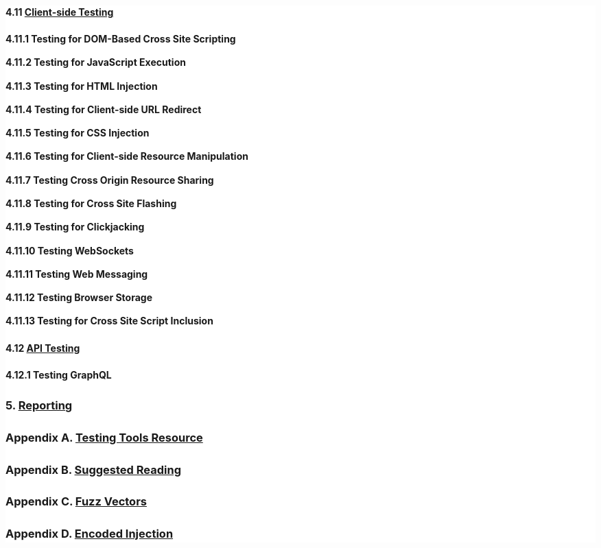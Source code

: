 #### 4.11 [Client-side Testing](https://owasp.org/www-project-web-security-testing-guide/stable/4-Web_Application_Security_Testing/11-Client-side_Testing/README.html) <a id="411-client-side-testing"></a>

**4.11.1 Testing for DOM-Based Cross Site Scripting**

**4.11.2 Testing for JavaScript Execution**

**4.11.3 Testing for HTML Injection**

**4.11.4 Testing for Client-side URL Redirect**

**4.11.5 Testing for CSS Injection**

**4.11.6 Testing for Client-side Resource Manipulation**

**4.11.7 Testing Cross Origin Resource Sharing**

**4.11.8 Testing for Cross Site Flashing**

**4.11.9 Testing for Clickjacking**

**4.11.10 Testing WebSockets**

**4.11.11 Testing Web Messaging**

**4.11.12 Testing Browser Storage**

**4.11.13 Testing for Cross Site Script Inclusion**

#### 4.12 [API Testing](https://owasp.org/www-project-web-security-testing-guide/stable/4-Web_Application_Security_Testing/12-API_Testing/README.html) <a id="412-api-testing"></a>

**4.12.1 Testing GraphQL**

### 5. [Reporting](https://owasp.org/www-project-web-security-testing-guide/stable/5-Reporting/README.html) <a id="5-reporting"></a>

### Appendix A. [Testing Tools Resource](https://owasp.org/www-project-web-security-testing-guide/stable/6-Appendix/A-Testing_Tools_Resource.html) <a id="appendix-a-testing-tools-resource"></a>

### Appendix B. [Suggested Reading](https://owasp.org/www-project-web-security-testing-guide/stable/6-Appendix/B-Suggested_Reading.html) <a id="appendix-b-suggested-reading"></a>

### Appendix C. [Fuzz Vectors](https://owasp.org/www-project-web-security-testing-guide/stable/6-Appendix/C-Fuzz_Vectors.html) <a id="appendix-c-fuzz-vectors"></a>

### Appendix D. [Encoded Injection](https://owasp.org/www-project-web-security-testing-guide/stable/6-Appendix/D-Encoded_Injection.html) <a id="appendix-d-encoded-injection"></a>
